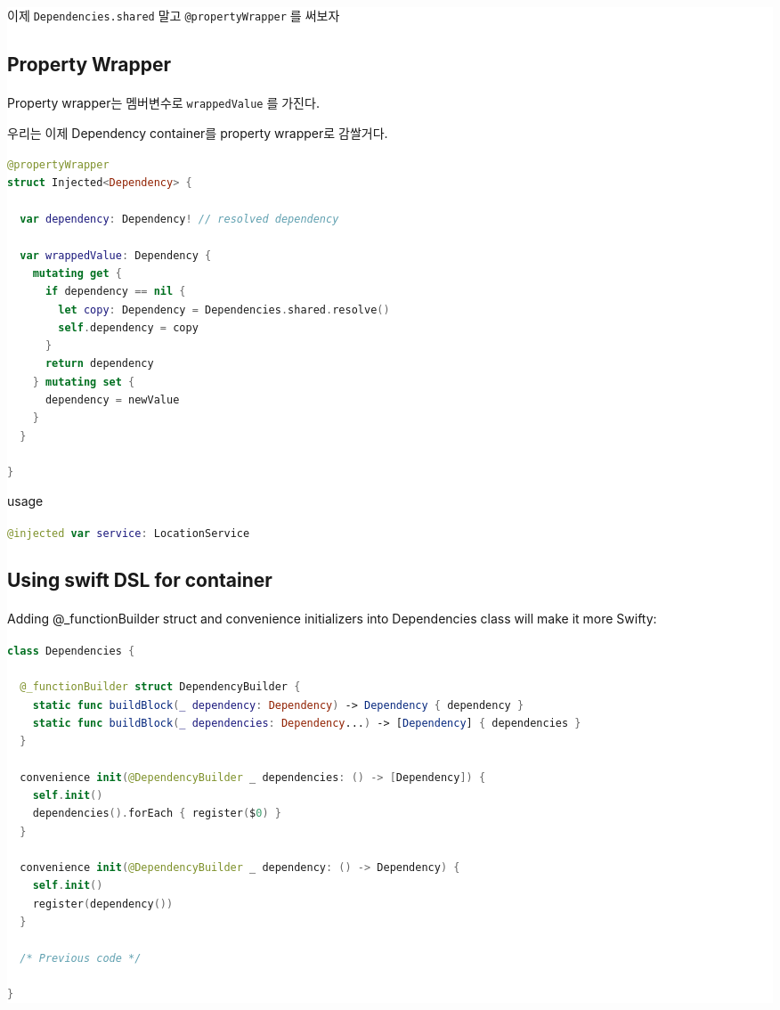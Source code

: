 이제 `Dependencies.shared` 말고 `@propertyWrapper` 를 써보자

## Property Wrapper

Property wrapper는 멤버변수로 `wrappedValue` 를 가진다.

우리는 이제 Dependency container를 property wrapper로 감쌀거다.

```swift
@propertyWrapper
struct Injected<Dependency> {
  
  var dependency: Dependency! // resolved dependency
  
  var wrappedValue: Dependency {
    mutating get {
      if dependency == nil {
        let copy: Dependency = Dependencies.shared.resolve()
        self.dependency = copy
      }
      return dependency
    } mutating set {
      dependency = newValue
    }
  }
  
}
```

usage

```swift
@injected var service: LocationService
```

## Using swift DSL for container

Adding @_functionBuilder struct and convenience initializers into Dependencies class will make it more Swifty:

```swift
class Dependencies {
  
  @_functionBuilder struct DependencyBuilder {
    static func buildBlock(_ dependency: Dependency) -> Dependency { dependency }
    static func buildBlock(_ dependencies: Dependency...) -> [Dependency] { dependencies }
  }
  
  convenience init(@DependencyBuilder _ dependencies: () -> [Dependency]) {
    self.init()
    dependencies().forEach { register($0) }
  }
  
  convenience init(@DependencyBuilder _ dependency: () -> Dependency) {
    self.init()
    register(dependency())
  }

  /* Previous code */

}
```
